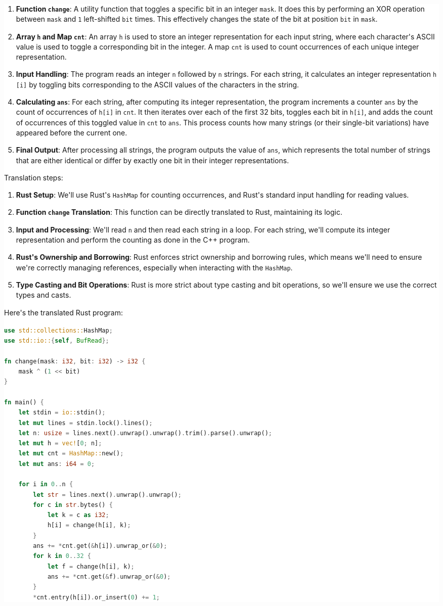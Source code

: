 1. **Function `change`**: A utility function that toggles a specific bit in an integer `mask`. It does this by performing an XOR operation between `mask` and `1` left-shifted `bit` times. This effectively changes the state of the bit at position `bit` in `mask`.

2. **Array `h` and Map `cnt`**: An array `h` is used to store an integer representation for each input string, where each character's ASCII value is used to toggle a corresponding bit in the integer. A map `cnt` is used to count occurrences of each unique integer representation.

3. **Input Handling**: The program reads an integer `n` followed by `n` strings. For each string, it calculates an integer representation `h[i]` by toggling bits corresponding to the ASCII values of the characters in the string.

4. **Calculating `ans`**: For each string, after computing its integer representation, the program increments a counter `ans` by the count of occurrences of `h[i]` in `cnt`. It then iterates over each of the first 32 bits, toggles each bit in `h[i]`, and adds the count of occurrences of this toggled value in `cnt` to `ans`. This process counts how many strings (or their single-bit variations) have appeared before the current one.

5. **Final Output**: After processing all strings, the program outputs the value of `ans`, which represents the total number of strings that are either identical or differ by exactly one bit in their integer representations.

Translation steps:
1. **Rust Setup**: We'll use Rust's `HashMap` for counting occurrences, and Rust's standard input handling for reading values.

2. **Function `change` Translation**: This function can be directly translated to Rust, maintaining its logic.

3. **Input and Processing**: We'll read `n` and then read each string in a loop. For each string, we'll compute its integer representation and perform the counting as done in the C++ program.

4. **Rust's Ownership and Borrowing**: Rust enforces strict ownership and borrowing rules, which means we'll need to ensure we're correctly managing references, especially when interacting with the `HashMap`.

5. **Type Casting and Bit Operations**: Rust is more strict about type casting and bit operations, so we'll ensure we use the correct types and casts.

Here's the translated Rust program:

```rust
use std::collections::HashMap;
use std::io::{self, BufRead};

fn change(mask: i32, bit: i32) -> i32 {
    mask ^ (1 << bit)
}

fn main() {
    let stdin = io::stdin();
    let mut lines = stdin.lock().lines();
    let n: usize = lines.next().unwrap().unwrap().trim().parse().unwrap();
    let mut h = vec![0; n];
    let mut cnt = HashMap::new();
    let mut ans: i64 = 0;

    for i in 0..n {
        let str = lines.next().unwrap().unwrap();
        for c in str.bytes() {
            let k = c as i32;
            h[i] = change(h[i], k);
        }
        ans += *cnt.get(&h[i]).unwrap_or(&0);
        for k in 0..32 {
            let f = change(h[i], k);
            ans += *cnt.get(&f).unwrap_or(&0);
        }
        *cnt.entry(h[i]).or_insert(0) += 1;
```